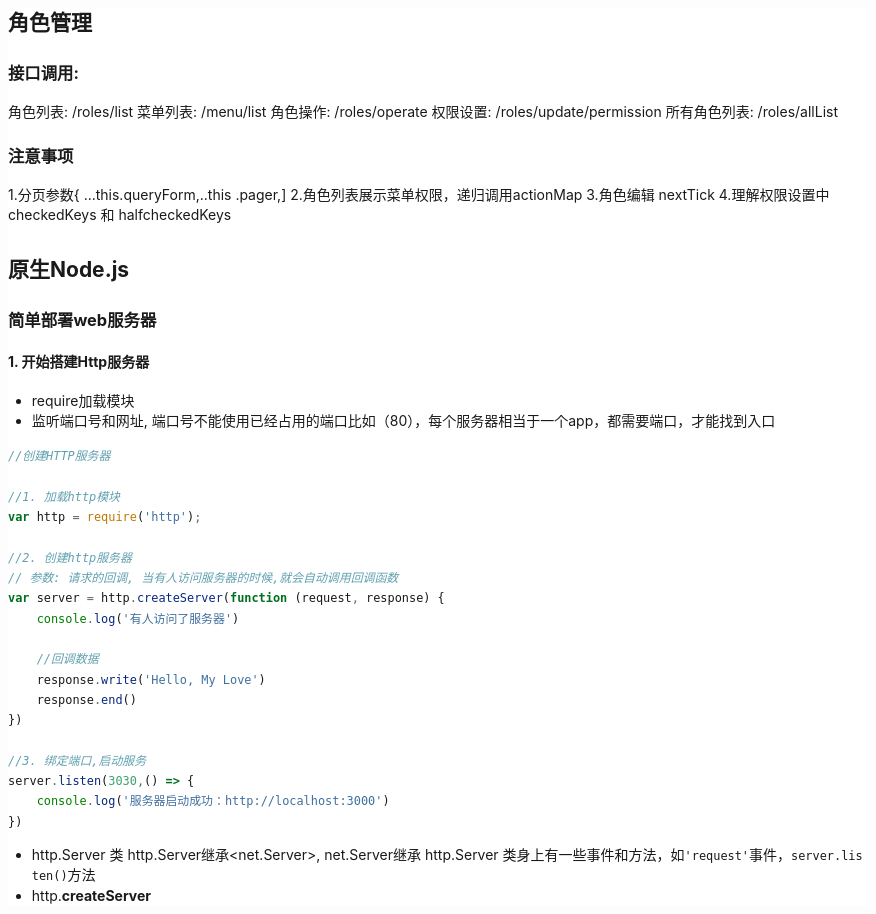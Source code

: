## 角色管理

### 接口调用:

角色列表: /roles/list
菜单列表: /menu/list
角色操作: /roles/operate
权限设置: /roles/update/permission
所有角色列表: /roles/allList

### 注意事项

1.分页参数{ ...this.queryForm,..this .pager,]
2.角色列表展示菜单权限，递归调用actionMap
3.角色编辑 nextTick
4.理解权限设置中 checkedKeys 和 halfcheckedKeys

## 原生Node.js

### 简单部署web服务器

#### 1. 开始搭建Http服务器

- require加载模块
- 监听端口号和网址, 端口号不能使用已经占用的端口比如（80），每个服务器相当于一个app，都需要端口，才能找到入口

```js
//创建HTTP服务器

//1. 加载http模块
var http = require('http');

//2. 创建http服务器
// 参数: 请求的回调, 当有人访问服务器的时候,就会自动调用回调函数
var server = http.createServer(function (request, response) {
    console.log('有人访问了服务器')

    //回调数据
    response.write('Hello, My Love')
    response.end()
})

//3. 绑定端口,启动服务
server.listen(3030,() => {
    console.log('服务器启动成功：http://localhost:3000')
})
```

- http.Server 类
  http.Server继承<net.Server>, net.Server继承<EventEmitter>
  http.Server 类身上有一些事件和方法，如`'request'`事件，`server.listen()`方法
- http.**createServer**
